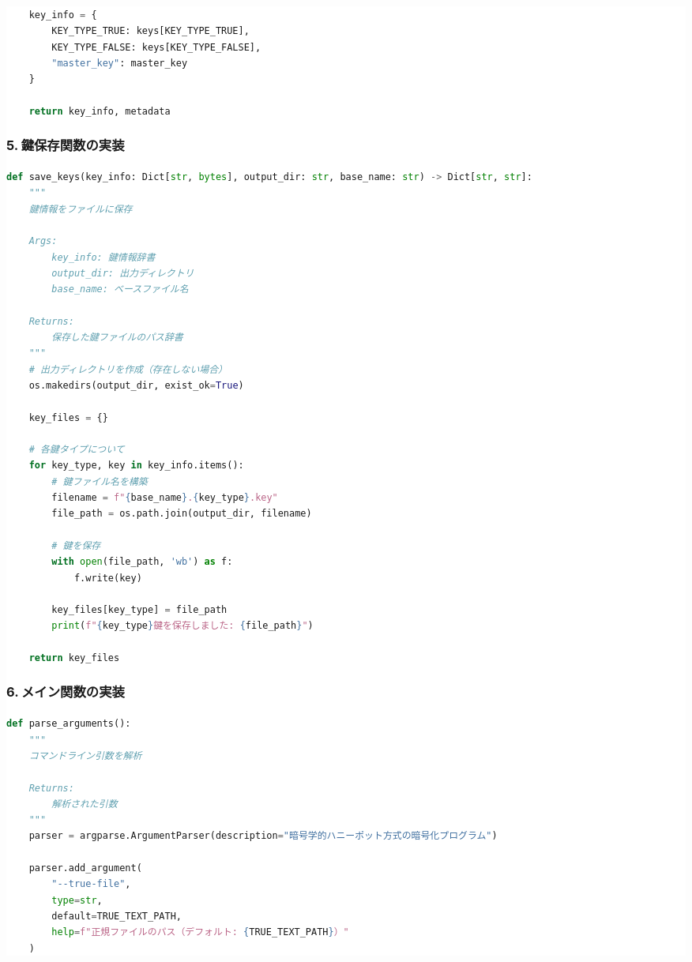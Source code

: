 ```python
    key_info = {
        KEY_TYPE_TRUE: keys[KEY_TYPE_TRUE],
        KEY_TYPE_FALSE: keys[KEY_TYPE_FALSE],
        "master_key": master_key
    }

    return key_info, metadata
```

### 5. 鍵保存関数の実装

```python
def save_keys(key_info: Dict[str, bytes], output_dir: str, base_name: str) -> Dict[str, str]:
    """
    鍵情報をファイルに保存

    Args:
        key_info: 鍵情報辞書
        output_dir: 出力ディレクトリ
        base_name: ベースファイル名

    Returns:
        保存した鍵ファイルのパス辞書
    """
    # 出力ディレクトリを作成（存在しない場合）
    os.makedirs(output_dir, exist_ok=True)

    key_files = {}

    # 各鍵タイプについて
    for key_type, key in key_info.items():
        # 鍵ファイル名を構築
        filename = f"{base_name}.{key_type}.key"
        file_path = os.path.join(output_dir, filename)

        # 鍵を保存
        with open(file_path, 'wb') as f:
            f.write(key)

        key_files[key_type] = file_path
        print(f"{key_type}鍵を保存しました: {file_path}")

    return key_files
```

### 6. メイン関数の実装

```python
def parse_arguments():
    """
    コマンドライン引数を解析

    Returns:
        解析された引数
    """
    parser = argparse.ArgumentParser(description="暗号学的ハニーポット方式の暗号化プログラム")

    parser.add_argument(
        "--true-file",
        type=str,
        default=TRUE_TEXT_PATH,
        help=f"正規ファイルのパス（デフォルト: {TRUE_TEXT_PATH}）"
    )

```